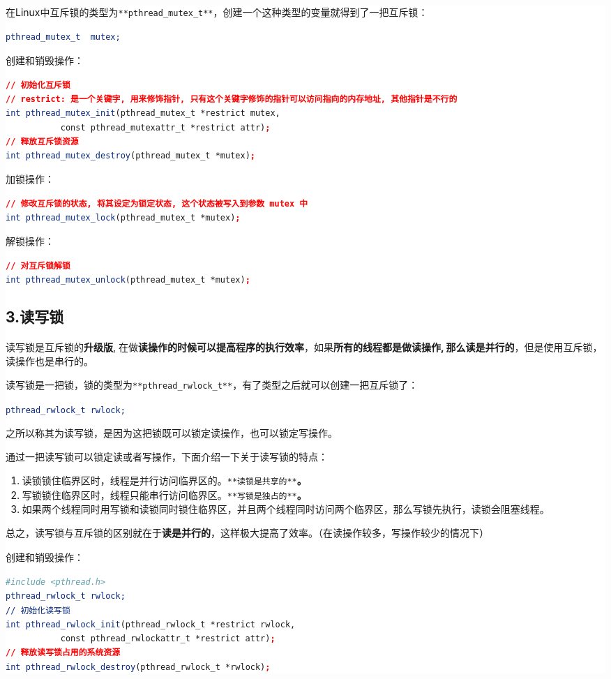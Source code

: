 在Linux中互斥锁的类型为`**pthread_mutex_t**`，创建一个这种类型的变量就得到了一把互斥锁：

```cmake
pthread_mutex_t  mutex;
```

创建和销毁操作：

```cmake
// 初始化互斥锁
// restrict: 是一个关键字, 用来修饰指针, 只有这个关键字修饰的指针可以访问指向的内存地址, 其他指针是不行的
int pthread_mutex_init(pthread_mutex_t *restrict mutex,
           const pthread_mutexattr_t *restrict attr);
// 释放互斥锁资源            
int pthread_mutex_destroy(pthread_mutex_t *mutex);
```

加锁操作：

```cmake
// 修改互斥锁的状态, 将其设定为锁定状态, 这个状态被写入到参数 mutex 中
int pthread_mutex_lock(pthread_mutex_t *mutex);
```

解锁操作：

```cmake
// 对互斥锁解锁
int pthread_mutex_unlock(pthread_mutex_t *mutex);
```

## 3.读写锁

读写锁是互斥锁的**升级版**, 在做**读操作的时候可以提高程序的执行效率**，如果**所有的线程都是做读操作, 那么读是并行的**，但是使用互斥锁，读操作也是串行的。

读写锁是一把锁，锁的类型为`**pthread_rwlock_t**`，有了类型之后就可以创建一把互斥锁了：

```cmake
pthread_rwlock_t rwlock;
```

之所以称其为读写锁，是因为这把锁既可以锁定读操作，也可以锁定写操作。

通过一把读写锁可以锁定读或者写操作，下面介绍一下关于读写锁的特点：

1. 读锁锁住临界区时，线程是并行访问临界区的。`**读锁是共享的**`**。**
2. 写锁锁住临界区时，线程只能串行访问临界区。`**写锁是独占的**`**。**
3. 如果两个线程同时用写锁和读锁同时锁住临界区，并且两个线程同时访问两个临界区，那么写锁先执行，读锁会阻塞线程。

总之，读写锁与互斥锁的区别就在于**读是并行的**，这样极大提高了效率。（在读操作较多，写操作较少的情况下）

创建和销毁操作：

```cmake
#include <pthread.h>
pthread_rwlock_t rwlock;
// 初始化读写锁
int pthread_rwlock_init(pthread_rwlock_t *restrict rwlock,
           const pthread_rwlockattr_t *restrict attr);
// 释放读写锁占用的系统资源
int pthread_rwlock_destroy(pthread_rwlock_t *rwlock);
```
